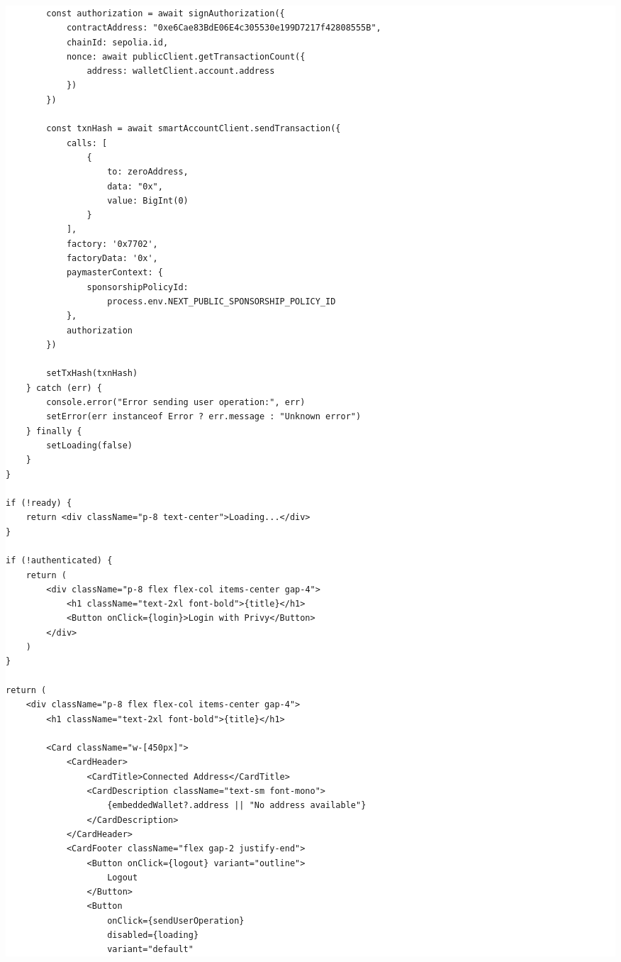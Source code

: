             const authorization = await signAuthorization({
                contractAddress: "0xe6Cae83BdE06E4c305530e199D7217f42808555B",
                chainId: sepolia.id,
                nonce: await publicClient.getTransactionCount({
                    address: walletClient.account.address
                })
            })

            const txnHash = await smartAccountClient.sendTransaction({
                calls: [
                    {
                        to: zeroAddress,
                        data: "0x",
                        value: BigInt(0)
                    }
                ],
                factory: '0x7702',
                factoryData: '0x',
                paymasterContext: {
                    sponsorshipPolicyId:
                        process.env.NEXT_PUBLIC_SPONSORSHIP_POLICY_ID
                },
                authorization
            })

            setTxHash(txnHash)
        } catch (err) {
            console.error("Error sending user operation:", err)
            setError(err instanceof Error ? err.message : "Unknown error")
        } finally {
            setLoading(false)
        }
    }

    if (!ready) {
        return <div className="p-8 text-center">Loading...</div>
    }

    if (!authenticated) {
        return (
            <div className="p-8 flex flex-col items-center gap-4">
                <h1 className="text-2xl font-bold">{title}</h1>
                <Button onClick={login}>Login with Privy</Button>
            </div>
        )
    }

    return (
        <div className="p-8 flex flex-col items-center gap-4">
            <h1 className="text-2xl font-bold">{title}</h1>

            <Card className="w-[450px]">
                <CardHeader>
                    <CardTitle>Connected Address</CardTitle>
                    <CardDescription className="text-sm font-mono">
                        {embeddedWallet?.address || "No address available"}
                    </CardDescription>
                </CardHeader>
                <CardFooter className="flex gap-2 justify-end">
                    <Button onClick={logout} variant="outline">
                        Logout
                    </Button>
                    <Button
                        onClick={sendUserOperation}
                        disabled={loading}
                        variant="default"